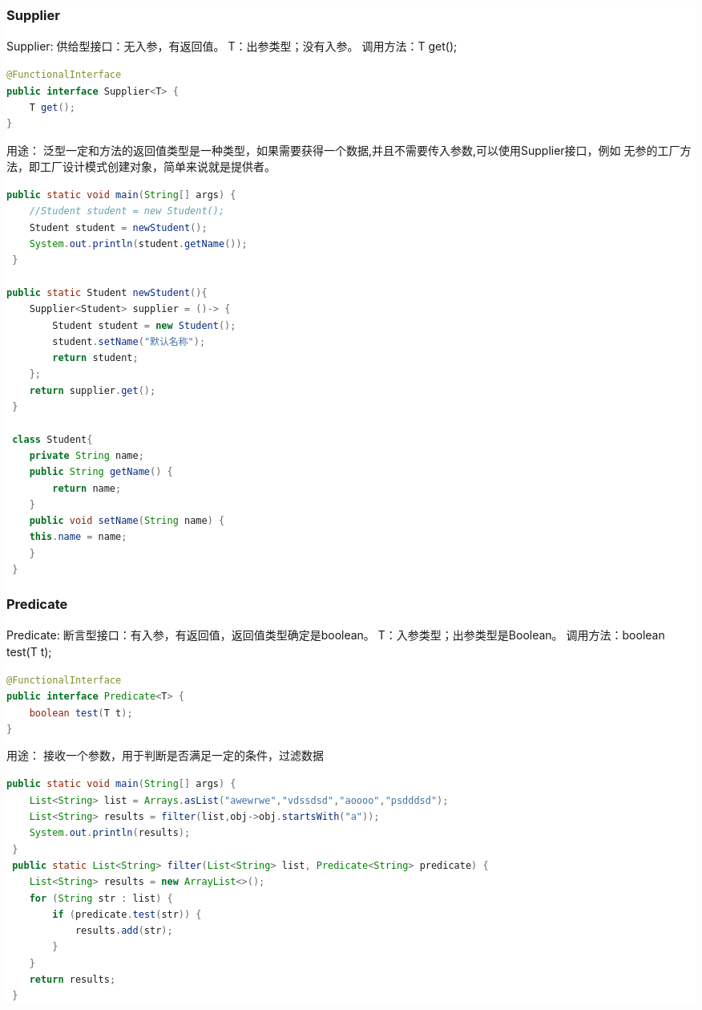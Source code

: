 ### Supplier

Supplier: 供给型接⼝：⽆⼊参，有返回值。 T：出参类型；没有⼊参。 调⽤⽅法：T get();

```java
@FunctionalInterface
public interface Supplier<T> {
	T get();
}
```

⽤途： 泛型⼀定和⽅法的返回值类型是⼀种类型，如果需要获得⼀个数据,并且不需要传⼊参数,可以使⽤Supplier接⼝，例如 ⽆参的⼯⼚⽅法，即⼯⼚设计模式创建对象，简单来说就是提供者。

```java
public static void main(String[] args) {
 	//Student student = new Student();
 	Student student = newStudent();
 	System.out.println(student.getName());
 }
 
public static Student newStudent(){
	Supplier<Student> supplier = ()-> {
 		Student student = new Student();
  		student.setName("默认名称");
 		return student;
 	};
 	return supplier.get();
 }

 class Student{
 	private String name;
 	public String getName() {
 		return name;
	}
 	public void setName(String name) {
 	this.name = name;
 	}
 }
```

### Predicate

Predicate: 断⾔型接⼝：有⼊参，有返回值，返回值类型确定是boolean。 T：⼊参类型；出参类型是Boolean。 调⽤⽅法：boolean test(T t);

```java
@FunctionalInterface
public interface Predicate<T> {
	boolean test(T t);
}
```

⽤途： 接收⼀个参数，⽤于判断是否满⾜⼀定的条件，过滤数据

```java
public static void main(String[] args) {
 	List<String> list =	Arrays.asList("awewrwe","vdssdsd","aoooo","psdddsd");
    List<String> results = filter(list,obj->obj.startsWith("a"));
 	System.out.println(results);
 }
 public static List<String> filter(List<String> list, Predicate<String> predicate) {
 	List<String> results = new ArrayList<>();
 	for (String str : list) {
 		if (predicate.test(str)) {
 			results.add(str);
 		}
 	}
 	return results;
 }
```